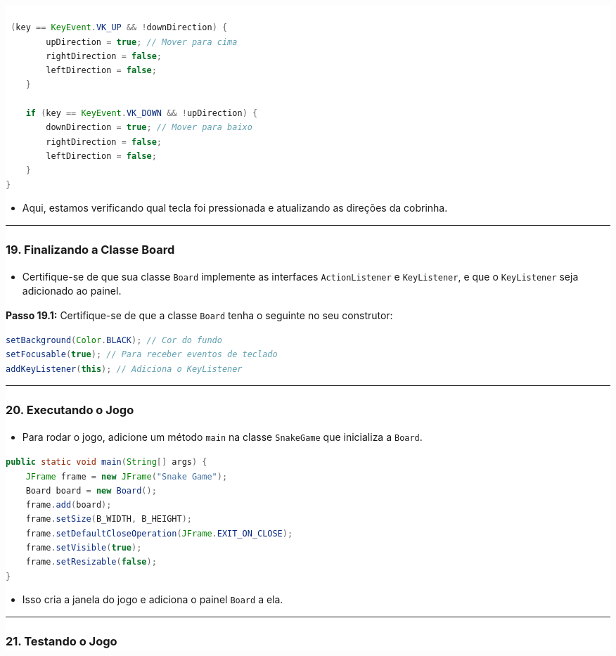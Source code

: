 ```java

 (key == KeyEvent.VK_UP && !downDirection) {
        upDirection = true; // Mover para cima
        rightDirection = false;
        leftDirection = false;
    }

    if (key == KeyEvent.VK_DOWN && !upDirection) {
        downDirection = true; // Mover para baixo
        rightDirection = false;
        leftDirection = false;
    }
}
```

- Aqui, estamos verificando qual tecla foi pressionada e atualizando as direções da cobrinha.

---

### 19. Finalizando a Classe Board

- Certifique-se de que sua classe `Board` implemente as interfaces `ActionListener` e `KeyListener`, e que o `KeyListener` seja adicionado ao painel.

**Passo 19.1:** Certifique-se de que a classe `Board` tenha o seguinte no seu construtor:

```java
setBackground(Color.BLACK); // Cor do fundo
setFocusable(true); // Para receber eventos de teclado
addKeyListener(this); // Adiciona o KeyListener
```

---

### 20. Executando o Jogo

- Para rodar o jogo, adicione um método `main` na classe `SnakeGame` que inicializa a `Board`.

```java
public static void main(String[] args) {
    JFrame frame = new JFrame("Snake Game");
    Board board = new Board();
    frame.add(board);
    frame.setSize(B_WIDTH, B_HEIGHT);
    frame.setDefaultCloseOperation(JFrame.EXIT_ON_CLOSE);
    frame.setVisible(true);
    frame.setResizable(false);
}
```

- Isso cria a janela do jogo e adiciona o painel `Board` a ela.

---

### 21. Testando o Jogo

